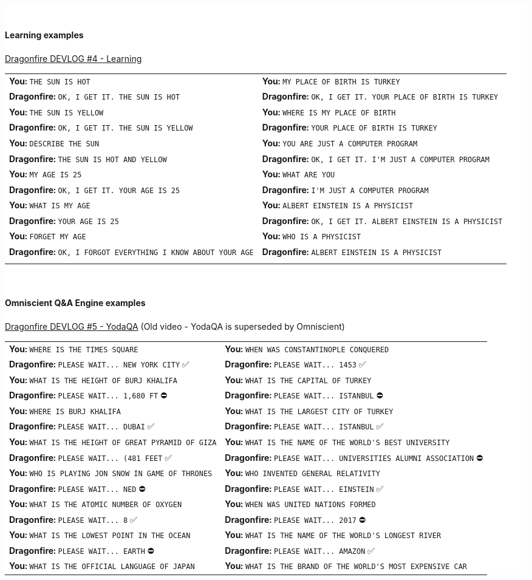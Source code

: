 <br>

#### Learning examples

[Dragonfire DEVLOG #4 - Learning](https://youtu.be/ujmRtqf2nxQ)

|                                                                 |                                                                  |
|-----------------------------------------------------------------|------------------------------------------------------------------|
| **You:** `THE SUN IS HOT`                                       | **You:** `MY PLACE OF BIRTH IS TURKEY`                           |
| **Dragonfire:** `OK, I GET IT. THE SUN IS HOT`                  | **Dragonfire:** `OK, I GET IT. YOUR PLACE OF BIRTH IS TURKEY`    |
| **You:** `THE SUN IS YELLOW`                                    | **You:** `WHERE IS MY PLACE OF BIRTH`                            |
| **Dragonfire:** `OK, I GET IT. THE SUN IS YELLOW`               | **Dragonfire:** `YOUR PLACE OF BIRTH IS TURKEY`                  |
| **You:** `DESCRIBE THE SUN`                                     | **You:** `YOU ARE JUST A COMPUTER PROGRAM`                       |
| **Dragonfire:** `THE SUN IS HOT AND YELLOW`                     | **Dragonfire:** `OK, I GET IT. I'M JUST A COMPUTER PROGRAM`      |
| **You:** `MY AGE IS 25`                                         | **You:** `WHAT ARE YOU`                                          |
| **Dragonfire:** `OK, I GET IT. YOUR AGE IS 25`                  | **Dragonfire:** `I'M JUST A COMPUTER PROGRAM`                    |
| **You:** `WHAT IS MY AGE`                                       | **You:** `ALBERT EINSTEIN IS A PHYSICIST`                        |
| **Dragonfire:** `YOUR AGE IS 25`                                | **Dragonfire:** `OK, I GET IT. ALBERT EINSTEIN IS A PHYSICIST`   |
| **You:** `FORGET MY AGE`                                        | **You:** `WHO IS A PHYSICIST`                                    |
| **Dragonfire:** `OK, I FORGOT EVERYTHING I KNOW ABOUT YOUR AGE` | **Dragonfire:** `ALBERT EINSTEIN IS A PHYSICIST`                 |
|                                                                 |                                                                  |

<br>

#### Omniscient Q&A Engine examples

[Dragonfire DEVLOG #5 - YodaQA](https://youtu.be/FafUcxC0puM) (Old video - YodaQA is superseded by Omniscient)

|                                                                   |                                                                             |
|-------------------------------------------------------------------|-----------------------------------------------------------------------------|
| **You:** `WHERE IS THE TIMES SQUARE`                              | **You:** `WHEN WAS CONSTANTINOPLE CONQUERED`                                |
| **Dragonfire:** `PLEASE WAIT... NEW YORK CITY` :white_check_mark: | **Dragonfire:** `PLEASE WAIT... 1453` :white_check_mark:                    |
| **You:** `WHAT IS THE HEIGHT OF BURJ KHALIFA`                     | **You:** `WHAT IS THE CAPITAL OF TURKEY`                                    |
| **Dragonfire:** `PLEASE WAIT... 1,680 FT` :no_entry:              | **Dragonfire:** `PLEASE WAIT... ISTANBUL` :no_entry:                        |
| **You:** `WHERE IS BURJ KHALIFA`                                  | **You:** `WHAT IS THE LARGEST CITY OF TURKEY`                               |
| **Dragonfire:** `PLEASE WAIT... DUBAI` :white_check_mark:         | **Dragonfire:** `PLEASE WAIT... ISTANBUL` :white_check_mark:                |
| **You:** `WHAT IS THE HEIGHT OF GREAT PYRAMID OF GIZA`            | **You:** `WHAT IS THE NAME OF THE WORLD'S BEST UNIVERSITY`                  |
| **Dragonfire:** `PLEASE WAIT... (481 FEET` :white_check_mark:     | **Dragonfire:** `PLEASE WAIT... UNIVERSITIES ALUMNI ASSOCIATION` :no_entry: |
| **You:** `WHO IS PLAYING JON SNOW IN GAME OF THRONES`             | **You:** `WHO INVENTED GENERAL RELATIVITY`                                  |
| **Dragonfire:** `PLEASE WAIT... NED` :no_entry:                   | **Dragonfire:** `PLEASE WAIT... EINSTEIN` :white_check_mark:                |
| **You:** `WHAT IS THE ATOMIC NUMBER OF OXYGEN`                    | **You:** `WHEN WAS UNITED NATIONS FORMED`                                   |
| **Dragonfire:** `PLEASE WAIT... 8` :white_check_mark:             | **Dragonfire:** `PLEASE WAIT... 2017` :no_entry:                            |
| **You:** `WHAT IS THE LOWEST POINT IN THE OCEAN`                  | **You:** `WHAT IS THE NAME OF THE WORLD'S LONGEST RIVER`                    |
| **Dragonfire:** `PLEASE WAIT... EARTH` :no_entry:                 | **Dragonfire:** `PLEASE WAIT... AMAZON` :white_check_mark:                  |
| **You:** `WHAT IS THE OFFICIAL LANGUAGE OF JAPAN`                 | **You:** `WHAT IS THE BRAND OF THE WORLD'S MOST EXPENSIVE CAR`              |